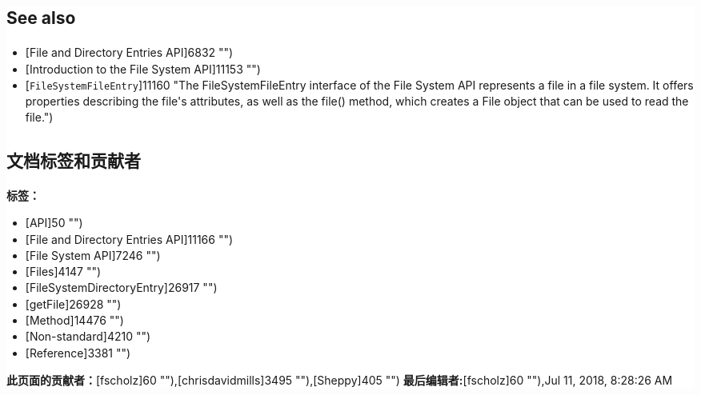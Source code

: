 ## See also<a name="See_also"></a>

* [File and Directory Entries API]6832 "")
* [Introduction to the File System API]11153 "")
* [`FileSystemFileEntry`]11160 "The FileSystemFileEntry interface of the File System API represents a file in a file system. It offers properties describing the file's attributes, as well as the file() method, which creates a File object that can be used to read the file.")



## 文档标签和贡献者
**标签：**
* [API]50 "")
* [File and Directory Entries API]11166 "")
* [File System API]7246 "")
* [Files]4147 "")
* [FileSystemDirectoryEntry]26917 "")
* [getFile]26928 "")
* [Method]14476 "")
* [Non-standard]4210 "")
* [Reference]3381 "")

**此页面的贡献者：**[fscholz]60 ""),[chrisdavidmills]3495 ""),[Sheppy]405 "")
**最后编辑者:**[fscholz]60 ""),<time>Jul 11, 2018, 8:28:26 AM</time>


